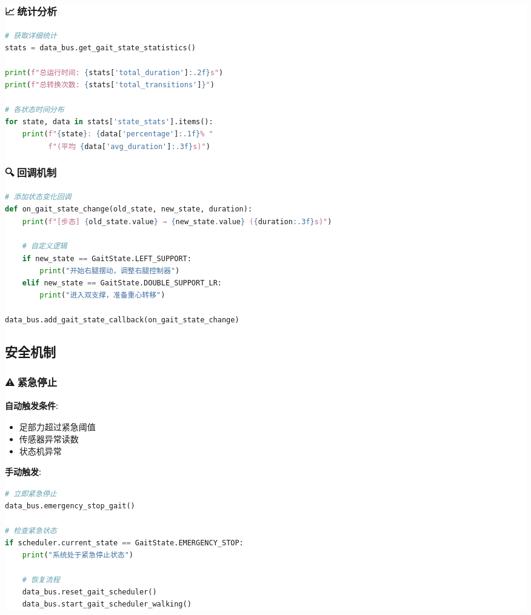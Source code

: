 ```python
```

### 📈 统计分析

```python
# 获取详细统计
stats = data_bus.get_gait_state_statistics()

print(f"总运行时间: {stats['total_duration']:.2f}s")
print(f"总转换次数: {stats['total_transitions']}")

# 各状态时间分布
for state, data in stats['state_stats'].items():
    print(f"{state}: {data['percentage']:.1f}% "
          f"(平均 {data['avg_duration']:.3f}s)")
```

### 🔍 回调机制

```python
# 添加状态变化回调
def on_gait_state_change(old_state, new_state, duration):
    print(f"[步态] {old_state.value} → {new_state.value} ({duration:.3f}s)")
    
    # 自定义逻辑
    if new_state == GaitState.LEFT_SUPPORT:
        print("开始右腿摆动，调整右腿控制器")
    elif new_state == GaitState.DOUBLE_SUPPORT_LR:
        print("进入双支撑，准备重心转移")

data_bus.add_gait_state_callback(on_gait_state_change)
```

## 安全机制

### ⚠️ 紧急停止

**自动触发条件**:
- 足部力超过紧急阈值
- 传感器异常读数
- 状态机异常

**手动触发**:
```python
# 立即紧急停止
data_bus.emergency_stop_gait()

# 检查紧急状态
if scheduler.current_state == GaitState.EMERGENCY_STOP:
    print("系统处于紧急停止状态")
    
    # 恢复流程
    data_bus.reset_gait_scheduler()
    data_bus.start_gait_scheduler_walking()
```
